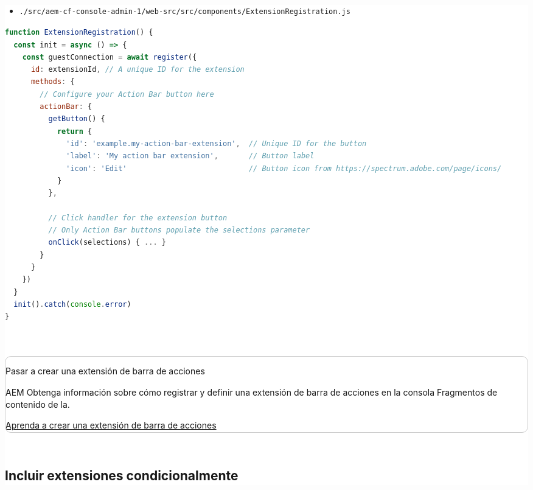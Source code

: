 + `./src/aem-cf-console-admin-1/web-src/src/components/ExtensionRegistration.js`

```javascript
function ExtensionRegistration() {
  const init = async () => {
    const guestConnection = await register({
      id: extensionId, // A unique ID for the extension
      methods: {
        // Configure your Action Bar button here
        actionBar: {
          getButton() {
            return {
              'id': 'example.my-action-bar-extension',  // Unique ID for the button
              'label': 'My action bar extension',       // Button label 
              'icon': 'Edit'                            // Button icon from https://spectrum.adobe.com/page/icons/
            }
          },

          // Click handler for the extension button
          // Only Action Bar buttons populate the selections parameter
          onClick(selections) { ... }
        }
      }
    })
  }
  init().catch(console.error)
}
```

<div class="column is-8-desktop is-full-mobile is-half-tablet" style="
    border: solid 1px #ccc;
    border-radius: 10px;
    margin: 4rem auto;
">
  <div class="is-flex is-padded-small is-padded-big-mobile">
    <div>
      <p class="has-text-weight-bold is-size-36 is-size-27-touch is-margin-bottom-big has-text-blackest">Pasar a crear una extensión de barra de acciones</p>
      <p class="has-text-blackest">AEM Obtenga información sobre cómo registrar y definir una extensión de barra de acciones en la consola Fragmentos de contenido de la.</p>
      <div class="has-align-start is-margin-top-big">
        <a href="./action-bar.md" target="_blank" class="spectrum-Button spectrum-Button--outline spectrum-Button--primary spectrum-Button--sizeM">
          <span class="spectrum-Button-label has-no-wrap has-text-weight-bold" title="Aprenda a crear una extensión de barra de acciones">Aprenda a crear una extensión de barra de acciones</span>
        </a>
      </div>
    </div>
  </div>
</div>

## Incluir extensiones condicionalmente
